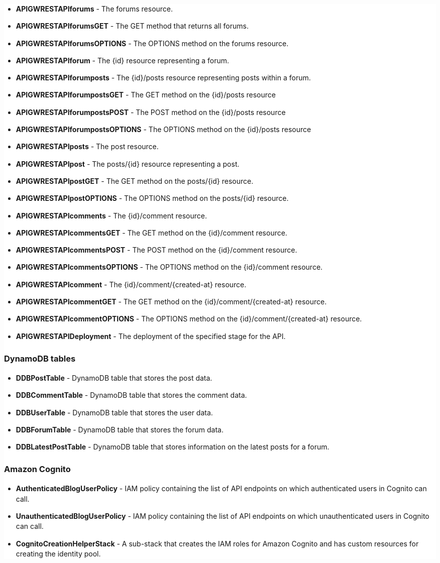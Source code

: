 - **APIGWRESTAPIforums** - The forums resource.

- **APIGWRESTAPIforumsGET** - The GET method that returns all forums.

- **APIGWRESTAPIforumsOPTIONS** - The OPTIONS method on the forums resource.

- **APIGWRESTAPIforum** - The {id} resource representing a forum.

- **APIGWRESTAPIforumposts** - The {id}/posts resource representing posts within a forum.

- **APIGWRESTAPIforumpostsGET** - The GET method on the {id}/posts resource

- **APIGWRESTAPIforumpostsPOST** - The POST method on the {id}/posts resource

- **APIGWRESTAPIforumpostsOPTIONS** - The OPTIONS method on the {id}/posts resource

- **APIGWRESTAPIposts** - The post resource.

- **APIGWRESTAPIpost** - The posts/{id} resource representing a post.

- **APIGWRESTAPIpostGET** - The GET method on the posts/{id} resource.

- **APIGWRESTAPIpostOPTIONS** - The OPTIONS method on the posts/{id} resource.

- **APIGWRESTAPIcomments** - The {id}/comment resource.

- **APIGWRESTAPIcommentsGET** - The GET method on the {id}/comment resource.

- **APIGWRESTAPIcommentsPOST** - The POST method on the {id}/comment resource.

- **APIGWRESTAPIcommentsOPTIONS** - The OPTIONS method on the {id}/comment resource.

- **APIGWRESTAPIcomment** - The {id}/comment/{created-at} resource.

- **APIGWRESTAPIcommentGET** - The GET method on the {id}/comment/{created-at} resource.

- **APIGWRESTAPIcommentOPTIONS** - The OPTIONS method on the {id}/comment/{created-at} resource.

- **APIGWRESTAPIDeployment** - The deployment of the specified stage for the API.


### DynamoDB tables

- **DDBPostTable** - DynamoDB table that stores the post data.

- **DDBCommentTable** - DynamoDB table that stores the comment data.

- **DDBUserTable** - DynamoDB table that stores the user data.

- **DDBForumTable** - DynamoDB table that stores the forum data.

- **DDBLatestPostTable** - DynamoDB table that stores information on the latest posts for a forum.

### Amazon Cognito

- **AuthenticatedBlogUserPolicy** - IAM policy containing the list of API endpoints on which authenticated users in Cognito can call.

- **UnauthenticatedBlogUserPolicy** - IAM policy containing the list of API endpoints on which unauthenticated users in Cognito can call.

- **CognitoCreationHelperStack** - A sub-stack that creates the IAM roles for Amazon Cognito and has custom resources for creating the identity pool.
